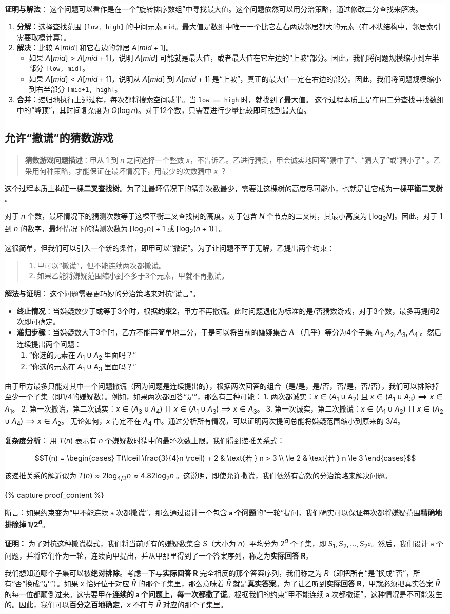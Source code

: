 **证明与解法**：
这个问题可以看作是在一个“旋转排序数组”中寻找最大值。这个问题依然可以用分治策略，通过修改二分查找来解决。
1.  **分解**：选择查找范围 `[low, high]` 的中间元素 `mid`。最大值是数组中唯一一个比它左右两边邻居都大的元素（在环状结构中，邻居索引需要取模计算）。
2.  **解决**：比较 $A[mid]$ 和它右边的邻居 $A[mid+1]$。
	  * 如果 $A[mid] \gt A[mid+1]$，说明 $A[mid]$ 可能就是最大值，或者最大值在它左边的“上坡”部分。因此，我们将问题规模缩小到左半部分 `[low, mid]`。
	  * 如果 $A[mid] \lt A[mid+1]$，说明从 $A[mid]$ 到 $A[mid+1]$ 是“上坡”，真正的最大值一定在右边的部分。因此，我们将问题规模缩小到右半部分 `[mid+1, high]`。
3.  **合并**：递归地执行上述过程，每次都将搜索空间减半。当 `low == high` 时，就找到了最大值。
	这个过程本质上是在用二分查找寻找数组中的“峰顶”，其时间复杂度为 $\Theta(\log n)$。对于12个数，只需要进行少量比较即可找到最大值。


## 允许“撒谎”的猜数游戏

> **猜数游戏问题描述**：甲从 $1$ 到 $n$ 之间选择一个整数 $x$，不告诉乙。乙进行猜测，甲会诚实地回答“猜中了”、“猜大了”或“猜小了” 。乙采用何种策略，才能保证在最坏情况下，用最少的次数猜中 $x$ ？

这个过程本质上构建一棵**二叉查找树**。为了让最坏情况下的猜测次数最少，需要让这棵树的高度尽可能小，也就是让它成为一棵**平衡二叉树** 。

对于 $n$ 个数，最坏情况下的猜测次数等于这棵平衡二叉查找树的高度。对于包含 $N$ 个节点的二叉树，其最小高度为 $\lfloor \log_2 N \rfloor$。因此，对于 $1$ 到 $n$ 的数字，最坏情况下的猜测次数为 $\lfloor \log_2 n \rfloor + 1$ 或 $\lceil\log_2(n+1)\rceil$ 。

这很简单，但我们可以引入一个新的条件，即甲可以“撒谎”。为了让问题不至于无解，乙提出两个约束：

> 1.  甲可以“撒谎”，但不能连续两次都撒谎。
> 2.  如果乙能将嫌疑范围缩小到不多于3个元素，甲就不再撒谎。

**解法与证明**：
这个问题需要更巧妙的分治策略来对抗“谎言”。

* **终止情况**：当嫌疑数少于或等于3个时，根据**约束2**，甲方不再撒谎。此时问题退化为标准的是/否猜数游戏，对于3个数，最多再提问2次即可确定。
* **递归步骤**：当嫌疑数大于3个时，乙方不能再简单地二分，于是可以将当前的嫌疑集合 $A$ （几乎）等分为4个子集 $A_1, A_2, A_3, A_4$ 。然后连续提出两个问题：
	1.  “你选的元素在 $A_1 \cup A_2$ 里面吗？”
	2.  “你选的元素在 $A_1 \cup A_3$ 里面吗？”

由于甲方最多只能对其中一个问题撒谎（因为问题是连续提出的），根据两次回答的组合（是/是，是/否，否/是，否/否），我们可以排除掉至少一个子集（即1/4的嫌疑数）。例如，如果两次都回答“是”，那么有三种可能：
1\.  两次都诚实：$x \in (A_1 \cup A_2)$ 且 $x \in (A_1 \cup A_3) \implies x \in A_1$。
2\.  第一次撒谎，第二次诚实：$x \in (A_3 \cup A_4)$ 且 $x \in (A_1 \cup A_3) \implies x \in A_3$。
3\.  第一次诚实，第二次撒谎：$x \in (A_1 \cup A_2)$ 且 $x \in (A_2 \cup A_4) \implies x \in A_2$。
无论如何，$x$ 肯定不在 $A_4$ 中。通过分析所有情况，可以证明两次提问总能将嫌疑范围缩小到原来的 $3/4$。

**复杂度分析**：
用 $T(n)$ 表示有 $n$ 个嫌疑数时猜中的最坏次数上限。我们得到递推关系式：

$$T(n) = \begin{cases} T(\lceil \frac{3}{4}n \rceil) + 2 & \text{若 } n > 3 \\ \le 2 & \text{若 } n \le 3 \end{cases}$$

该递推关系的解近似为 $T(n) \approx 2 \log_{4/3} n \approx 4.82 \log_2 n$ 。这说明，即使允许撒谎，我们依然有高效的分治策略来解决问题。

{% capture proof_content %}

断言：如果约束变为“甲不能连续 `a` 次都撒谎”，那么通过设计一个包含 **`a` 个问题**的“一轮”提问，我们确实可以保证每次都将嫌疑范围**精确地排除掉 $1/2^a$**。

**证明：**
为了对抗这种撒谎模式，我们将当前所有的嫌疑数集合 $S$（大小为 $n$）平均分为 $2^a$ 个子集，即 $S_1, S_2, \dots, S_{2^a}$。然后，我们设计 `a` 个问题，并将它们作为一轮，连续向甲提出，并从甲那里得到了一个答案序列，称之为**实际回答 R**。

我们想知道哪个子集可以被**绝对排除**。考虑一下与**实际回答 R** 完全相反的那个答案序列，我们称之为 $\bar{R}$（即把所有“是”换成“否”，所有“否”换成“是”）。如果 $x$ 恰好位于对应 $\bar{R}$ 的那个子集里，那么意味着 $\bar{R}$ 就是**真实答案**。为了让乙听到**实际回答 R**，甲就必须把真实答案 $\bar{R}$ 的每一位都颠倒过来。这需要甲在**连续的 `a` 个问题上，每一次都撒了谎**。根据我们的约束“甲不能连续 `a` 次都撒谎”，这种情况是不可能发生的。因此，我们可以**百分之百地确定**，$x$ 不在与 $\bar{R}$ 对应的那个子集里。
